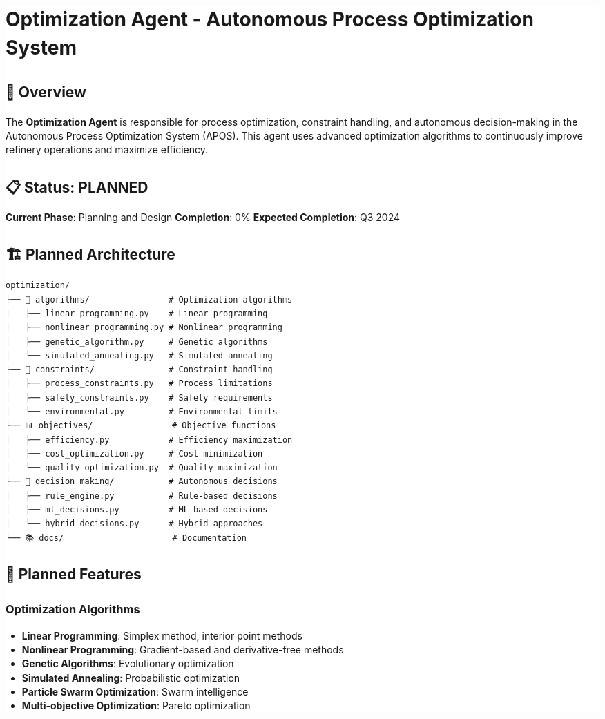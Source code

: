 # Optimization Agent - Autonomous Process Optimization System

## 🎯 Overview

The **Optimization Agent** is responsible for process optimization, constraint handling, and autonomous decision-making in the Autonomous Process Optimization System (APOS). This agent uses advanced optimization algorithms to continuously improve refinery operations and maximize efficiency.

## 📋 Status: PLANNED

**Current Phase**: Planning and Design
**Completion**: 0%
**Expected Completion**: Q3 2024

## 🏗️ Planned Architecture

```
optimization/
├── 🎯 algorithms/                # Optimization algorithms
│   ├── linear_programming.py    # Linear programming
│   ├── nonlinear_programming.py # Nonlinear programming
│   ├── genetic_algorithm.py     # Genetic algorithms
│   └── simulated_annealing.py   # Simulated annealing
├── 🔧 constraints/               # Constraint handling
│   ├── process_constraints.py   # Process limitations
│   ├── safety_constraints.py    # Safety requirements
│   └── environmental.py         # Environmental limits
├── 📊 objectives/                # Objective functions
│   ├── efficiency.py            # Efficiency maximization
│   ├── cost_optimization.py     # Cost minimization
│   └── quality_optimization.py  # Quality maximization
├── 🤖 decision_making/           # Autonomous decisions
│   ├── rule_engine.py           # Rule-based decisions
│   ├── ml_decisions.py          # ML-based decisions
│   └── hybrid_decisions.py      # Hybrid approaches
└── 📚 docs/                      # Documentation
```

## 🎯 Planned Features

### Optimization Algorithms
- **Linear Programming**: Simplex method, interior point methods
- **Nonlinear Programming**: Gradient-based and derivative-free methods
- **Genetic Algorithms**: Evolutionary optimization
- **Simulated Annealing**: Probabilistic optimization
- **Particle Swarm Optimization**: Swarm intelligence
- **Multi-objective Optimization**: Pareto optimization
